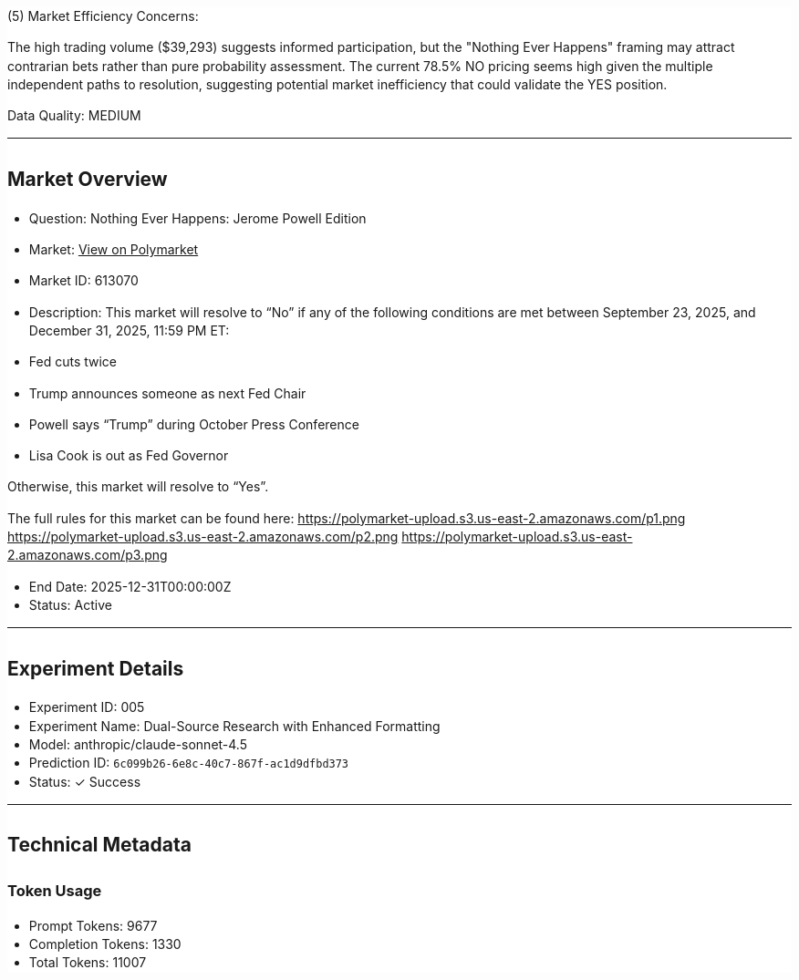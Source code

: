 (5) Market Efficiency Concerns:

The high trading volume ($39,293) suggests informed participation, but the "Nothing Ever Happens" framing may attract contrarian bets rather than pure probability assessment. The current 78.5% NO pricing seems high given the multiple independent paths to resolution, suggesting potential market inefficiency that could validate the YES position.

Data Quality: MEDIUM


---

## Market Overview

- Question: Nothing Ever Happens:  Jerome Powell Edition
- Market: [View on Polymarket](https://polymarket.com/event/49964/nothing-ever-happens-jerome-powell-edition)
- Market ID: 613070
- Description: This market will resolve to “No” if any of the following conditions are met between September 23, 2025, and December 31, 2025, 11:59 PM ET:

- Fed cuts twice
- Trump announces someone as next Fed Chair
- Powell says “Trump” during October Press Conference
- Lisa Cook is out as Fed Governor

Otherwise, this market will resolve to “Yes”.

The full rules for this market can be found here:
https://polymarket-upload.s3.us-east-2.amazonaws.com/p1.png
https://polymarket-upload.s3.us-east-2.amazonaws.com/p2.png
https://polymarket-upload.s3.us-east-2.amazonaws.com/p3.png

- End Date: 2025-12-31T00:00:00Z
- Status: Active

---

## Experiment Details

- Experiment ID: 005
- Experiment Name: Dual-Source Research with Enhanced Formatting
- Model: anthropic/claude-sonnet-4.5
- Prediction ID: `6c099b26-6e8c-40c7-867f-ac1d9dfbd373`
- Status: ✓ Success


---

## Technical Metadata

### Token Usage
- Prompt Tokens: 9677
- Completion Tokens: 1330
- Total Tokens: 11007
